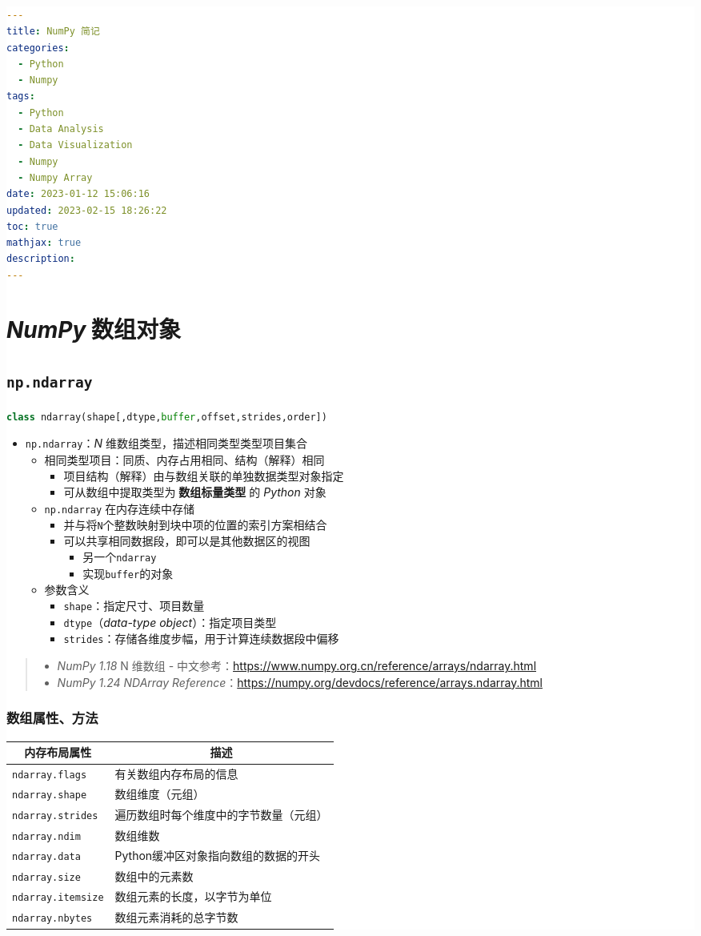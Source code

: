 ```yaml
---
title: NumPy 简记
categories:
  - Python
  - Numpy
tags:
  - Python
  - Data Analysis
  - Data Visualization
  - Numpy
  - Numpy Array
date: 2023-01-12 15:06:16
updated: 2023-02-15 18:26:22
toc: true
mathjax: true
description: 
---
```


#	*NumPy* 数组对象

##	`np.ndarray`

```python
class ndarray(shape[,dtype,buffer,offset,strides,order])
```

-	`np.ndarray`：*N* 维数组类型，描述相同类型类型项目集合
	-	相同类型项目：同质、内存占用相同、结构（解释）相同
		-	项目结构（解释）由与数组关联的单独数据类型对象指定
		-	可从数组中提取类型为 **数组标量类型** 的 *Python* 对象
	-	`np.ndarray` 在内存连续中存储
		-	并与将`N`个整数映射到块中项的位置的索引方案相结合
		-	可以共享相同数据段，即可以是其他数据区的视图
			- 另一个`ndarray`
			- 实现`buffer`的对象
	-	参数含义
		- `shape`：指定尺寸、项目数量
		- `dtype`（*data-type object*）：指定项目类型
		- `strides`：存储各维度步幅，用于计算连续数据段中偏移

> - *NumPy 1.18* N 维数组 - 中文参考：<https://www.numpy.org.cn/reference/arrays/ndarray.html>
> - *NumPy 1.24 NDArray Reference*：<https://numpy.org/devdocs/reference/arrays.ndarray.html>

###	数组属性、方法

|内存布局属性|描述|
|-----|-----|
|`ndarray.flags`|有关数组内存布局的信息|
|`ndarray.shape`|数组维度（元组）|
|`ndarray.strides`|遍历数组时每个维度中的字节数量（元组）|
|`ndarray.ndim`|数组维数|
|`ndarray.data`|Python缓冲区对象指向数组的数据的开头|
|`ndarray.size`|数组中的元素数|
|`ndarray.itemsize`|数组元素的长度，以字节为单位|
|`ndarray.nbytes`|数组元素消耗的总字节数|